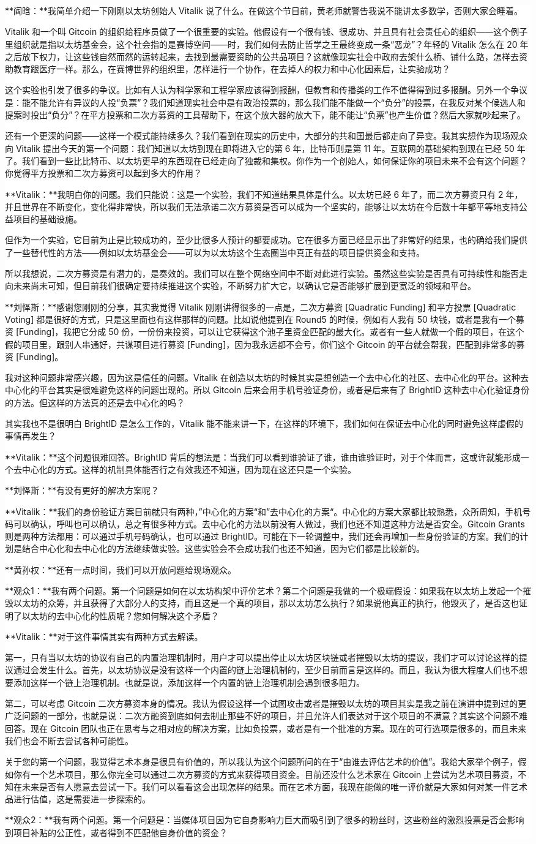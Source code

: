 **阎晗：**我简单介绍一下刚刚以太坊创始人 Vitalik 说了什么。在做这个节目前，黄老师就警告我说不能讲太多数学，否则大家会睡着。

Vitalik 和一个叫 Gitcoin 的组织给程序员做了一个很重要的实验。他假设有一个很有钱、很成功、并且具有社会责任心的组织——这个例子里组织就是指以太坊基金会，这个社会指的是赛博空间——时，我们如何去防止哲学之王最终变成一条“恶龙”？年轻的 Vitalik 怎么在 20 年之后放下权力，让这些钱自然而然的运转起来，去找到最需要资助的公共品项目？这就像现实社会中政府去架什么桥、铺什么路，怎样去资助教育跟医疗一样。那么，在赛博世界的组织里，怎样进行一个协作，在去掉人的权力和中心化因素后，让实验成功？

这个实验也引发了很多的争议。比如有人认为科学家和工程学家应该得到报酬，但教育和传播类的工作不值得得到过多报酬。另外一个争议是：能不能允许有异议的人投“负票”？我们知道现实社会中是有政治投票的，那么我们能不能做一个“负分”的投票，在我反对某个候选人和提案时投出“负分”？在平方投票和二次方募资的工具帮助下，在这个放大器的放大下，能不能让“负票”也产生价值？然后大家就吵起来了。

还有一个更深的问题——这样一个模式能持续多久？我们看到在现实的历史中，大部分的共和国最后都走向了异变。我其实想作为现场观众向 Vitalik 提出今天的第一个问题：我们知道以太坊到现在即将进入它的第 6 年，比特币则是第 11 年。互联网的基础架构到现在已经 50 年了。我们看到一些比比特币、以太坊更早的东西现在已经走向了独裁和集权。你作为一个创始人，如何保证你的项目未来不会有这个问题？你觉得平方投票和二次方募资可以起到多大的作用？

**Vitalik：**我明白你的问题。我们只能说：这是一个实验，我们不知道结果具体是什么。以太坊已经 6 年了，而二次方募资只有 2 年，并且世界在不断变化，变化得非常快，所以我们无法承诺二次方募资是否可以成为一个坚实的，能够让以太坊在今后数十年都平等地支持公益项目的基础设施。

但作为一个实验，它目前为止是比较成功的，至少比很多人预计的都要成功。它在很多方面已经显示出了非常好的结果，也的确给我们提供了一些替代性的方法——例如以太坊基金会——可以为以太坊这个生态圈当中真正有益的项目提供资金和支持。

所以我想说，二次方募资是有潜力的，是奏效的。我们可以在整个网络空间中不断对此进行实验。虽然这些实验是否具有可持续性和能否走向未来尚未可知，但目前我们很确定要持续推进这个实验，不断努力扩大它，以确认它是否能够扩展到更宽泛的领域和平台。

**刘怿斯：**感谢您刚刚的分享，其实我觉得 Vitalik 刚刚讲得很多的一点是，二次方募资 \[Quadratic Funding\] 和平方投票 \[Quadratic Voting\] 都是很好的方式，只是这里面也有这样那样的问题。比如说他提到在 Round5 的时候，例如有人我有 50 块钱，或者是我有一个募资 \[Funding\]，我把它分成 50 份，一份份来投资，可以让它获得这个池子里资金匹配的最大化。或者有一些人就做一个假的项目，在这个假的项目里，跟别人串通好，共谋项目进行募资 \[Funding\]，因为我永远都不会亏，你们这个 Gitcoin 的平台就会帮我，匹配到非常多的募资 \[Funding\]。

我对这种问题非常感兴趣，因为这是信任的问题。Vitalik 在创造以太坊的时候其实是想创造一个去中心化的社区、去中心化的平台。这种去中心化的平台其实是很难避免这样的问题出现的。所以 Gitcoin 后来会用手机号验证身份，或者是后来有了 BrightID 这种去中心化验证身份的方法。但这样的方法真的还是去中心化的吗？

其实我也不是很明白 BrightID 是怎么工作的，Vitalik 能不能来讲一下，在这样的环境下，我们如何在保证去中心化的同时避免这样虚假的事情再发生？

**Vitalik：**这个问题很难回答。BrightID 背后的想法是：当我们可以看到谁验证了谁，谁由谁验证时，对于个体而言，这或许就能形成一个去中心化的方式。这样的机制具体能否行之有效我还不知道，因为现在这还只是一个实验。

**刘怿斯：**有没有更好的解决方案呢？

**Vitalik：**我们的身份验证方案目前就只有两种，”中心化的方案“和”去中心化的方案“。中心化的方案大家都比较熟悉，众所周知，手机号码可以确认，呼叫也可以确认，总之有很多种方式。去中心化的方法以前没有人做过，我们也还不知道这种方法是否安全。Gitcoin Grants 则是两种方法都用：可以通过手机号码确认，也可以通过 BrightID。可能在下一轮调整中，我们还会再增加一些身份验证的方案。我们的计划是结合中心化和去中心化的方法继续做实验。这些实验会不会成功我们也还不知道，因为它们都是比较新的。

**黄孙权：**还有一点时间，我们可以开放问题给现场观众。

**观众1：**我有两个问题。第一个问题是如何在以太坊构架中评价艺术？第二个问题是我做的一个极端假设：如果我在以太坊上发起一个摧毁以太坊的众筹，并且获得了大部分人的支持，而且这是一个真的项目，那以太坊怎么执行？如果说他真正的执行，他毁灭了，是否这也证明了以太坊的去中心化的性质呢？您如何解决这个矛盾？

**Vitalik：**对于这件事情其实有两种方式去解读。

第一，只有当以太坊的协议有自己的内置治理机制时，用户才可以提出停止以太坊区块链或者摧毁以太坊的提议，我们才可以讨论这样的提议通过会发生什么。首先，以太坊协议是没有这样一个内置的链上治理机制的，至少目前而言是这样的。而且，我认为很大程度人们也不想要添加这样一个链上治理机制。也就是说，添加这样一个内置的链上治理机制会遇到很多阻力。

第二，可以考虑 Gitcoin 二次方募资本身的情况。我认为假设这样一个试图攻击或者是摧毁以太坊的项目其实是我之前在演讲中提到过的更广泛问题的一部分，也就是说：二次方融资到底如何去制止那些不好的项目，并且允许人们表达对于这个项目的不满意？其实这个问题不难回答。现在 Gitcoin 团队也正在思考与之相对应的解决方案，比如负投票，或者是有一个批准的方案。现在的可行选项是很多的，而且未来我们也会不断去尝试各种可能性。

关于您的第一个问题，我觉得艺术本身是很具有价值的，所以我认为这个问题所问的在于“由谁去评估艺术的价值”。我给大家举个例子，假如你有一个艺术项目，那么你完全可以通过二次方募资的方式来获得项目资金。目前还没什么艺术家在 Gitcoin 上尝试为艺术项目募资，不知在未来是否有人愿意去尝试一下。我们可以看看这会出现怎样的结果。而在艺术方面，我现在能做的唯一评价就是大家如何对某一件艺术品进行估值，这是需要进一步探索的。

**观众2：**我有两个问题。第一个问题是：当媒体项目因为它自身影响力巨大而吸引到了很多的粉丝时，这些粉丝的激烈投票是否会影响到项目补贴的公正性，或者得到不匹配他自身价值的资金？
